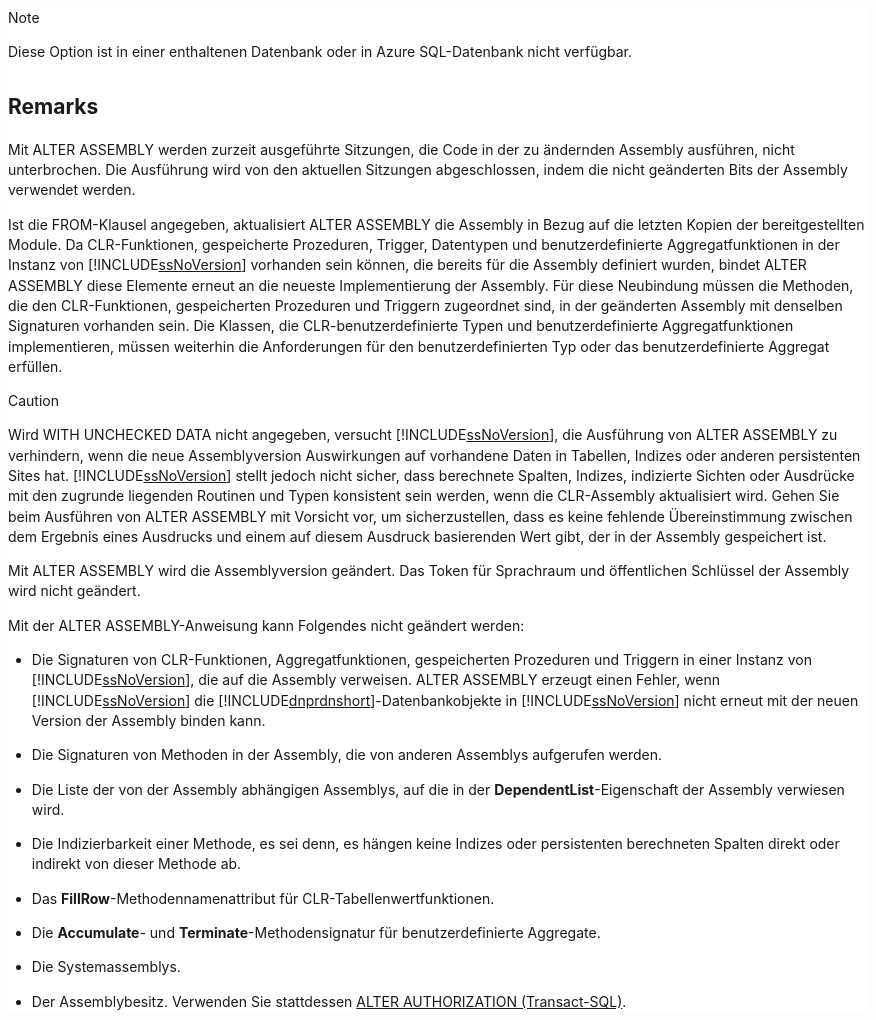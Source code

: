 > [!NOTE]  
>  Diese Option ist in einer enthaltenen Datenbank oder in Azure SQL-Datenbank nicht verfügbar.  
  
## <a name="remarks"></a>Remarks  
 Mit ALTER ASSEMBLY werden zurzeit ausgeführte Sitzungen, die Code in der zu ändernden Assembly ausführen, nicht unterbrochen. Die Ausführung wird von den aktuellen Sitzungen abgeschlossen, indem die nicht geänderten Bits der Assembly verwendet werden.  
  
 Ist die FROM-Klausel angegeben, aktualisiert ALTER ASSEMBLY die Assembly in Bezug auf die letzten Kopien der bereitgestellten Module. Da CLR-Funktionen, gespeicherte Prozeduren, Trigger, Datentypen und benutzerdefinierte Aggregatfunktionen in der Instanz von [!INCLUDE[ssNoVersion](../../includes/ssnoversion-md.md)] vorhanden sein können, die bereits für die Assembly definiert wurden, bindet ALTER ASSEMBLY diese Elemente erneut an die neueste Implementierung der Assembly. Für diese Neubindung müssen die Methoden, die den CLR-Funktionen, gespeicherten Prozeduren und Triggern zugeordnet sind, in der geänderten Assembly mit denselben Signaturen vorhanden sein. Die Klassen, die CLR-benutzerdefinierte Typen und benutzerdefinierte Aggregatfunktionen implementieren, müssen weiterhin die Anforderungen für den benutzerdefinierten Typ oder das benutzerdefinierte Aggregat erfüllen.  
  
> [!CAUTION]  
>  Wird WITH UNCHECKED DATA nicht angegeben, versucht [!INCLUDE[ssNoVersion](../../includes/ssnoversion-md.md)], die Ausführung von ALTER ASSEMBLY zu verhindern, wenn die neue Assemblyversion Auswirkungen auf vorhandene Daten in Tabellen, Indizes oder anderen persistenten Sites hat. [!INCLUDE[ssNoVersion](../../includes/ssnoversion-md.md)] stellt jedoch nicht sicher, dass berechnete Spalten, Indizes, indizierte Sichten oder Ausdrücke mit den zugrunde liegenden Routinen und Typen konsistent sein werden, wenn die CLR-Assembly aktualisiert wird. Gehen Sie beim Ausführen von ALTER ASSEMBLY mit Vorsicht vor, um sicherzustellen, dass es keine fehlende Übereinstimmung zwischen dem Ergebnis eines Ausdrucks und einem auf diesem Ausdruck basierenden Wert gibt, der in der Assembly gespeichert ist.  
  
 Mit ALTER ASSEMBLY wird die Assemblyversion geändert. Das Token für Sprachraum und öffentlichen Schlüssel der Assembly wird nicht geändert.  
  
 Mit der ALTER ASSEMBLY-Anweisung kann Folgendes nicht geändert werden:  
  
-   Die Signaturen von CLR-Funktionen, Aggregatfunktionen, gespeicherten Prozeduren und Triggern in einer Instanz von [!INCLUDE[ssNoVersion](../../includes/ssnoversion-md.md)], die auf die Assembly verweisen. ALTER ASSEMBLY erzeugt einen Fehler, wenn [!INCLUDE[ssNoVersion](../../includes/ssnoversion-md.md)] die [!INCLUDE[dnprdnshort](../../includes/dnprdnshort-md.md)]-Datenbankobjekte in [!INCLUDE[ssNoVersion](../../includes/ssnoversion-md.md)] nicht erneut mit der neuen Version der Assembly binden kann.  
  
-   Die Signaturen von Methoden in der Assembly, die von anderen Assemblys aufgerufen werden.  
  
-   Die Liste der von der Assembly abhängigen Assemblys, auf die in der **DependentList**-Eigenschaft der Assembly verwiesen wird.  
  
-   Die Indizierbarkeit einer Methode, es sei denn, es hängen keine Indizes oder persistenten berechneten Spalten direkt oder indirekt von dieser Methode ab.  
  
-   Das **FillRow**-Methodennamenattribut für CLR-Tabellenwertfunktionen.  
  
-   Die **Accumulate**- und **Terminate**-Methodensignatur für benutzerdefinierte Aggregate.  
  
-   Die Systemassemblys.  
  
-   Der Assemblybesitz. Verwenden Sie stattdessen [ALTER AUTHORIZATION &#40;Transact-SQL&#41;](../../t-sql/statements/alter-authorization-transact-sql.md).  
  